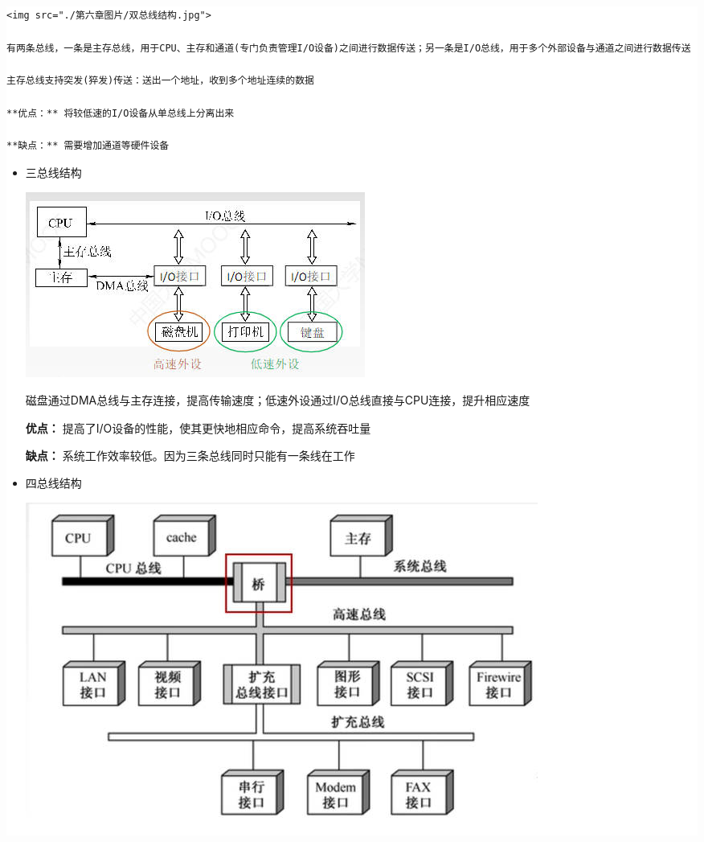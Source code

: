     <img src="./第六章图片/双总线结构.jpg">

    有两条总线，一条是主存总线，用于CPU、主存和通道(专门负责管理I/O设备)之间进行数据传送；另一条是I/O总线，用于多个外部设备与通道之间进行数据传送

    主存总线支持突发(猝发)传送：送出一个地址，收到多个地址连续的数据

    **优点：** 将较低速的I/O设备从单总线上分离出来

    **缺点：** 需要增加通道等硬件设备

- 三总线结构

    <img src="./第六章图片/三总线结构.jpg">

    磁盘通过DMA总线与主存连接，提高传输速度；低速外设通过I/O总线直接与CPU连接，提升相应速度

    **优点：** 提高了I/O设备的性能，使其更快地相应命令，提高系统吞吐量

    **缺点：** 系统工作效率较低。因为三条总线同时只能有一条线在工作

- 四总线结构

    <img src="./第六章图片/四总线结构.jpg">
